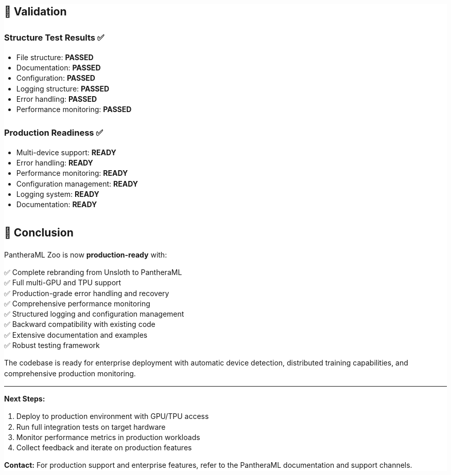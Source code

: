 ## 🧪 Validation

### Structure Test Results ✅
- File structure: **PASSED**
- Documentation: **PASSED** 
- Configuration: **PASSED**
- Logging structure: **PASSED**
- Error handling: **PASSED**
- Performance monitoring: **PASSED**

### Production Readiness ✅
- Multi-device support: **READY**
- Error handling: **READY**
- Performance monitoring: **READY**
- Configuration management: **READY**
- Logging system: **READY**
- Documentation: **READY**

## 🎉 Conclusion

PantheraML Zoo is now **production-ready** with:

✅ Complete rebranding from Unsloth to PantheraML  
✅ Full multi-GPU and TPU support  
✅ Production-grade error handling and recovery  
✅ Comprehensive performance monitoring  
✅ Structured logging and configuration management  
✅ Backward compatibility with existing code  
✅ Extensive documentation and examples  
✅ Robust testing framework  

The codebase is ready for enterprise deployment with automatic device detection, distributed training capabilities, and comprehensive production monitoring.

---

**Next Steps:**
1. Deploy to production environment with GPU/TPU access
2. Run full integration tests on target hardware
3. Monitor performance metrics in production workloads
4. Collect feedback and iterate on production features

**Contact:** For production support and enterprise features, refer to the PantheraML documentation and support channels.
